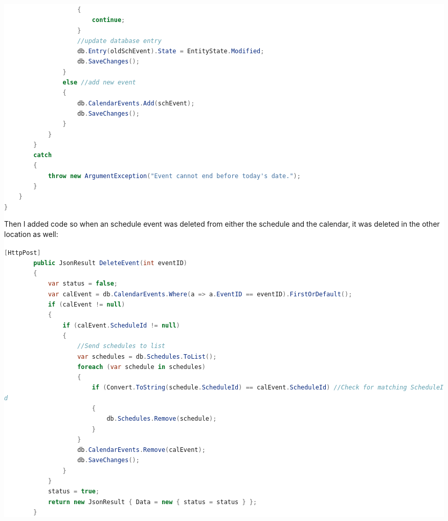 ```c#
                    {
                        continue;
                    }
                    //update database entry
                    db.Entry(oldSchEvent).State = EntityState.Modified;
                    db.SaveChanges();
                }
                else //add new event
                {
                    db.CalendarEvents.Add(schEvent);
                    db.SaveChanges();
                }
            }
        }
        catch
        {
            throw new ArgumentException("Event cannot end before today's date.");
        }
    }
}
```

Then I added code so when an schedule event was deleted from either the schedule and the calendar, it was deleted in the other location as well: 

```c#
[HttpPost]
        public JsonResult DeleteEvent(int eventID)
        {
            var status = false;
            var calEvent = db.CalendarEvents.Where(a => a.EventID == eventID).FirstOrDefault();
            if (calEvent != null)
            {
                if (calEvent.ScheduleId != null)
                {
                    //Send schedules to list
                    var schedules = db.Schedules.ToList();
                    foreach (var schedule in schedules)
                    {
                        if (Convert.ToString(schedule.ScheduleId) == calEvent.ScheduleId) //Check for matching ScheduleId
                        {
                            db.Schedules.Remove(schedule);
                        }
                    }
                    db.CalendarEvents.Remove(calEvent);
                    db.SaveChanges();
                }
            }
            status = true;
            return new JsonResult { Data = new { status = status } };
        }
 ```
 